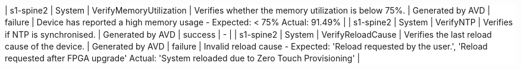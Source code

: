 | s1-spine2 | System | VerifyMemoryUtilization | Verifies whether the memory utilization is below 75%. | Generated by AVD | failure | Device has reported a high memory usage - Expected: < 75% Actual: 91.49% |
| s1-spine2 | System | VerifyNTP | Verifies if NTP is synchronised. | Generated by AVD | success | - |
| s1-spine2 | System | VerifyReloadCause | Verifies the last reload cause of the device. | Generated by AVD | failure | Invalid reload cause -  Expected: 'Reload requested by the user.', 'Reload requested after FPGA upgrade' Actual: 'System reloaded due to Zero Touch Provisioning' |
